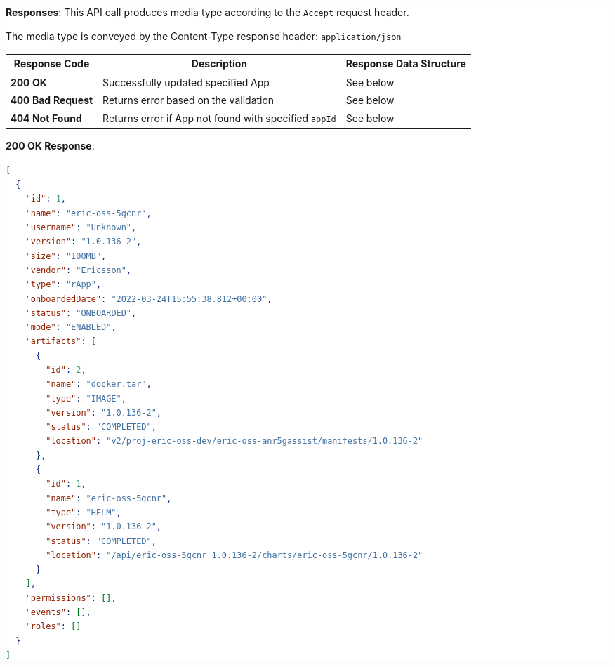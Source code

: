 **Responses**:
This API call produces media type according to the
``Accept`` request header.

The media type is conveyed by the
Content-Type response header: ``application/json``

| Response Code | Description                                             | Response Data Structure
| ------ |---------------------------------------------------------| ------
|**200 OK**| Successfully updated specified App                      | See below
|**400 Bad Request**| Returns error based on the validation                   | See below
|**404 Not Found**| Returns error if App not found with specified ``appId`` | See below

**200 OK Response**:

```json
[
  {
    "id": 1,
    "name": "eric-oss-5gcnr",
    "username": "Unknown",
    "version": "1.0.136-2",
    "size": "100MB",
    "vendor": "Ericsson",
    "type": "rApp",
    "onboardedDate": "2022-03-24T15:55:38.812+00:00",
    "status": "ONBOARDED",
    "mode": "ENABLED",
    "artifacts": [
      {
        "id": 2,
        "name": "docker.tar",
        "type": "IMAGE",
        "version": "1.0.136-2",
        "status": "COMPLETED",
        "location": "v2/proj-eric-oss-dev/eric-oss-anr5gassist/manifests/1.0.136-2"
      },
      {
        "id": 1,
        "name": "eric-oss-5gcnr",
        "type": "HELM",
        "version": "1.0.136-2",
        "status": "COMPLETED",
        "location": "/api/eric-oss-5gcnr_1.0.136-2/charts/eric-oss-5gcnr/1.0.136-2"
      }
    ],
    "permissions": [],
    "events": [],
    "roles": []
  }
]
```
